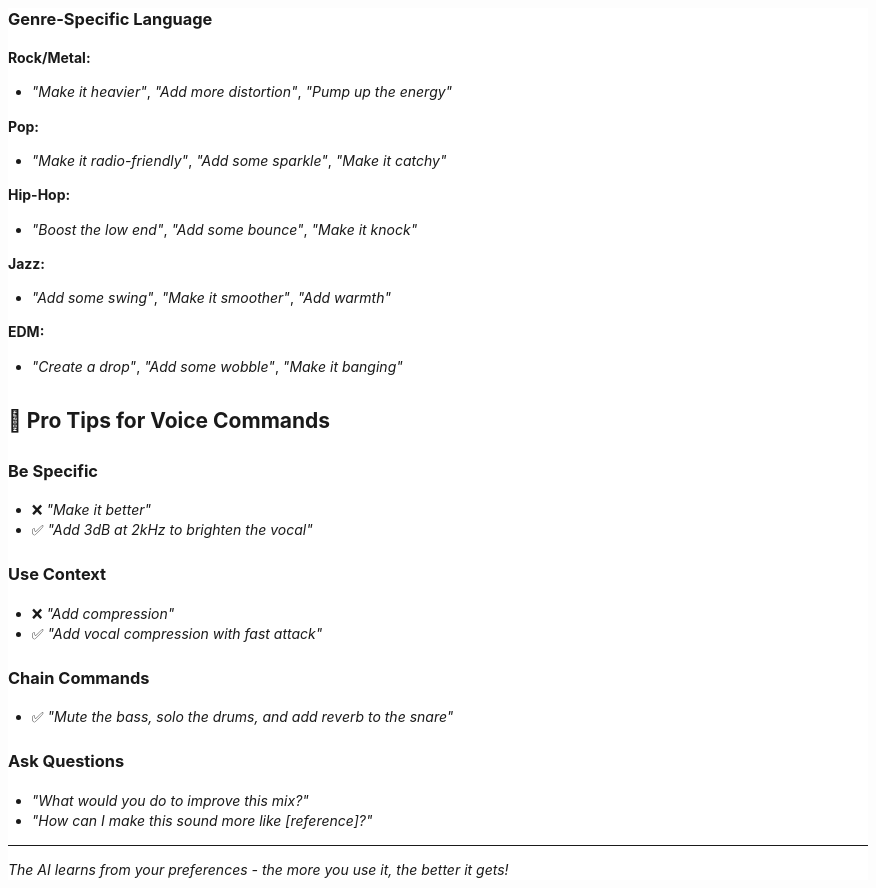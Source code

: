 ### Genre-Specific Language
**Rock/Metal:**
- *"Make it heavier"*, *"Add more distortion"*, *"Pump up the energy"*

**Pop:**
- *"Make it radio-friendly"*, *"Add some sparkle"*, *"Make it catchy"*

**Hip-Hop:**
- *"Boost the low end"*, *"Add some bounce"*, *"Make it knock"*

**Jazz:**  
- *"Add some swing"*, *"Make it smoother"*, *"Add warmth"*

**EDM:**
- *"Create a drop"*, *"Add some wobble"*, *"Make it banging"*

## 🔧 Pro Tips for Voice Commands

### Be Specific
- ❌ *"Make it better"*
- ✅ *"Add 3dB at 2kHz to brighten the vocal"*

### Use Context
- ❌ *"Add compression"*  
- ✅ *"Add vocal compression with fast attack"*

### Chain Commands
- ✅ *"Mute the bass, solo the drums, and add reverb to the snare"*

### Ask Questions
- *"What would you do to improve this mix?"*
- *"How can I make this sound more like [reference]?"*

---
*The AI learns from your preferences - the more you use it, the better it gets!*